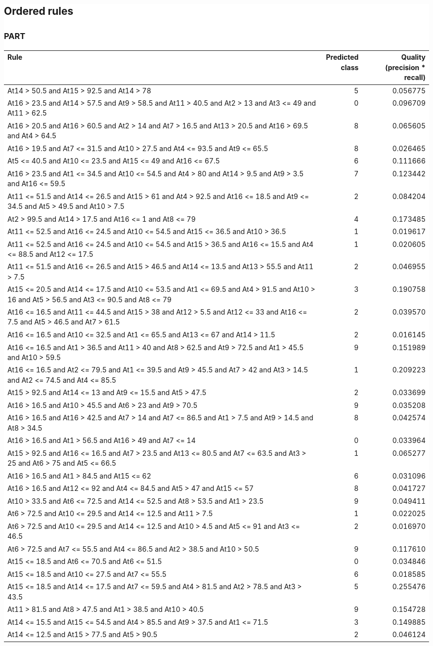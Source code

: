 ## Ordered rules

### PART

| Rule | Predicted class | Quality (precision * recall) |
|:----|----:|----:|
| At14 > 50.5 and At15 > 92.5 and At14 > 78 | 5 | 0.056775 |
| At16 > 23.5 and At14 > 57.5 and At9 > 58.5 and At11 > 40.5 and At2 > 13 and At3 <= 49 and At11 > 62.5 | 0 | 0.096709 |
| At16 > 20.5 and At16 > 60.5 and At2 > 14 and At7 > 16.5 and At13 > 20.5 and At16 > 69.5 and At4 > 64.5 | 8 | 0.065605 |
| At16 > 19.5 and At7 <= 31.5 and At10 > 27.5 and At4 <= 93.5 and At9 <= 65.5 | 8 | 0.026465 |
| At5 <= 40.5 and At10 <= 23.5 and At15 <= 49 and At16 <= 67.5 | 6 | 0.111666 |
| At16 > 23.5 and At1 <= 34.5 and At10 <= 54.5 and At4 > 80 and At14 > 9.5 and At9 > 3.5 and At16 <= 59.5 | 7 | 0.123442 |
| At11 <= 51.5 and At14 <= 26.5 and At15 > 61 and At4 > 92.5 and At16 <= 18.5 and At9 <= 34.5 and At5 > 49.5 and At10 > 7.5 | 2 | 0.084204 |
| At2 > 99.5 and At14 > 17.5 and At16 <= 1 and At8 <= 79 | 4 | 0.173485 |
| At11 <= 52.5 and At16 <= 24.5 and At10 <= 54.5 and At15 <= 36.5 and At10 > 36.5 | 1 | 0.019617 |
| At11 <= 52.5 and At16 <= 24.5 and At10 <= 54.5 and At15 > 36.5 and At16 <= 15.5 and At4 <= 88.5 and At12 <= 17.5 | 1 | 0.020605 |
| At11 <= 51.5 and At16 <= 26.5 and At15 > 46.5 and At14 <= 13.5 and At13 > 55.5 and At11 > 7.5 | 2 | 0.046955 |
| At15 <= 20.5 and At14 <= 17.5 and At10 <= 53.5 and At1 <= 69.5 and At4 > 91.5 and At10 > 16 and At5 > 56.5 and At3 <= 90.5 and At8 <= 79 | 3 | 0.190758 |
| At16 <= 16.5 and At11 <= 44.5 and At15 > 38 and At12 > 5.5 and At12 <= 33 and At16 <= 7.5 and At5 > 46.5 and At7 > 61.5 | 2 | 0.039570 |
| At16 <= 16.5 and At10 <= 32.5 and At1 <= 65.5 and At13 <= 67 and At14 > 11.5 | 2 | 0.016145 |
| At16 <= 16.5 and At1 > 36.5 and At11 > 40 and At8 > 62.5 and At9 > 72.5 and At1 > 45.5 and At10 > 59.5 | 9 | 0.151989 |
| At16 <= 16.5 and At2 <= 79.5 and At1 <= 39.5 and At9 > 45.5 and At7 > 42 and At3 > 14.5 and At2 <= 74.5 and At4 <= 85.5 | 1 | 0.209223 |
| At15 > 92.5 and At14 <= 13 and At9 <= 15.5 and At5 > 47.5 | 2 | 0.033699 |
| At16 > 16.5 and At10 > 45.5 and At6 > 23 and At9 > 70.5 | 9 | 0.035208 |
| At16 > 16.5 and At16 > 42.5 and At7 > 14 and At7 <= 86.5 and At1 > 7.5 and At9 > 14.5 and At8 > 34.5 | 8 | 0.042574 |
| At16 > 16.5 and At1 > 56.5 and At16 > 49 and At7 <= 14 | 0 | 0.033964 |
| At15 > 92.5 and At16 <= 16.5 and At7 > 23.5 and At13 <= 80.5 and At7 <= 63.5 and At3 > 25 and At6 > 75 and At5 <= 66.5 | 1 | 0.065277 |
| At16 > 16.5 and At1 > 84.5 and At15 <= 62 | 6 | 0.031096 |
| At16 > 16.5 and At12 <= 92 and At4 <= 84.5 and At5 > 47 and At15 <= 57 | 8 | 0.041727 |
| At10 > 33.5 and At6 <= 72.5 and At14 <= 52.5 and At8 > 53.5 and At1 > 23.5 | 9 | 0.049411 |
| At6 > 72.5 and At10 <= 29.5 and At14 <= 12.5 and At11 > 7.5 | 1 | 0.022025 |
| At6 > 72.5 and At10 <= 29.5 and At14 <= 12.5 and At10 > 4.5 and At5 <= 91 and At3 <= 46.5 | 2 | 0.016970 |
| At6 > 72.5 and At7 <= 55.5 and At4 <= 86.5 and At2 > 38.5 and At10 > 50.5 | 9 | 0.117610 |
| At15 <= 18.5 and At6 <= 70.5 and At6 <= 51.5 | 0 | 0.034846 |
| At15 <= 18.5 and At10 <= 27.5 and At7 <= 55.5 | 6 | 0.018585 |
| At15 <= 18.5 and At14 <= 17.5 and At7 <= 59.5 and At4 > 81.5 and At2 > 78.5 and At3 > 43.5 | 5 | 0.255476 |
| At11 > 81.5 and At8 > 47.5 and At1 > 38.5 and At10 > 40.5 | 9 | 0.154728 |
| At14 <= 15.5 and At15 <= 54.5 and At4 > 85.5 and At9 > 37.5 and At1 <= 71.5 | 3 | 0.149885 |
| At14 <= 12.5 and At15 > 77.5 and At5 > 90.5 | 2 | 0.046124 |